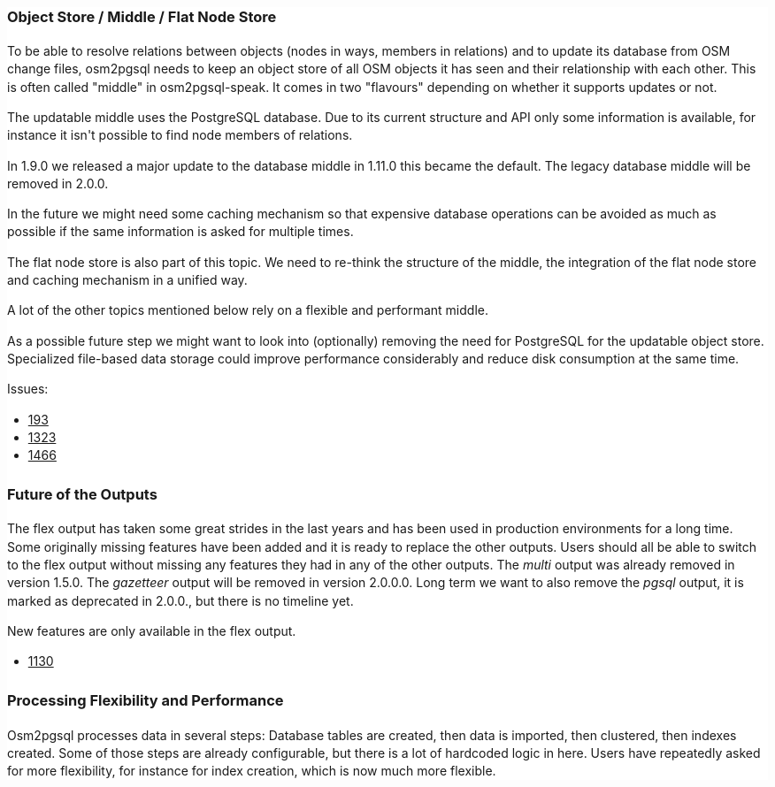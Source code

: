 ### Object Store / Middle / Flat Node Store

To be able to resolve relations between objects (nodes in ways, members in
relations) and to update its database from OSM change files, osm2pgsql needs to
keep an object store of all OSM objects it has seen and their relationship with
each other. This is often called "middle" in osm2pgsql-speak. It comes in two
"flavours" depending on whether it supports updates or not.

The updatable middle uses the PostgreSQL database. Due to its current
structure and API only some information is available, for instance it isn't
possible to find node members of relations.

In 1.9.0 we released a major update to the database middle in 1.11.0 this
became the default. The legacy database middle will be removed in 2.0.0.

In the future we might need some caching mechanism so that expensive database
operations can be avoided as much as possible if the same information is asked
for multiple times.

The flat node store is also part of this topic. We need to re-think the
structure of the middle, the integration of the flat node store and caching
mechanism in a unified way.

A lot of the other topics mentioned below rely on a flexible and performant
middle.

As a possible future step we might want to look into (optionally) removing the
need for PostgreSQL for the updatable object store. Specialized file-based
data storage could improve performance considerably and reduce disk consumption
at the same time.

Issues:

* [193](https://github.com/osm2pgsql-dev/osm2pgsql/issues/193)
* [1323](https://github.com/osm2pgsql-dev/osm2pgsql/issues/1323)
* [1466](https://github.com/osm2pgsql-dev/osm2pgsql/issues/1466)

### Future of the Outputs

The flex output has taken some great strides in the last years and has been
used in production environments for a long time. Some originally missing
features have been added and it is ready to replace the other outputs. Users
should all be able to switch to the flex output without missing any features
they had in any of the other outputs. The *multi* output was already removed in
version 1.5.0. The *gazetteer* output will be removed in version 2.0.0.0. Long
term we want to also remove the *pgsql* output, it is marked as deprecated in
2.0.0., but there is no timeline yet.

New features are only available in the flex output.

* [1130](https://github.com/osm2pgsql-dev/osm2pgsql/issues/1130)

### Processing Flexibility and Performance

Osm2pgsql processes data in several steps: Database tables are created, then
data is imported, then clustered, then indexes created. Some of those steps are
already configurable, but there is a lot of hardcoded logic in here. Users have
repeatedly asked for more flexibility, for instance for index creation, which
is now much more flexible.
